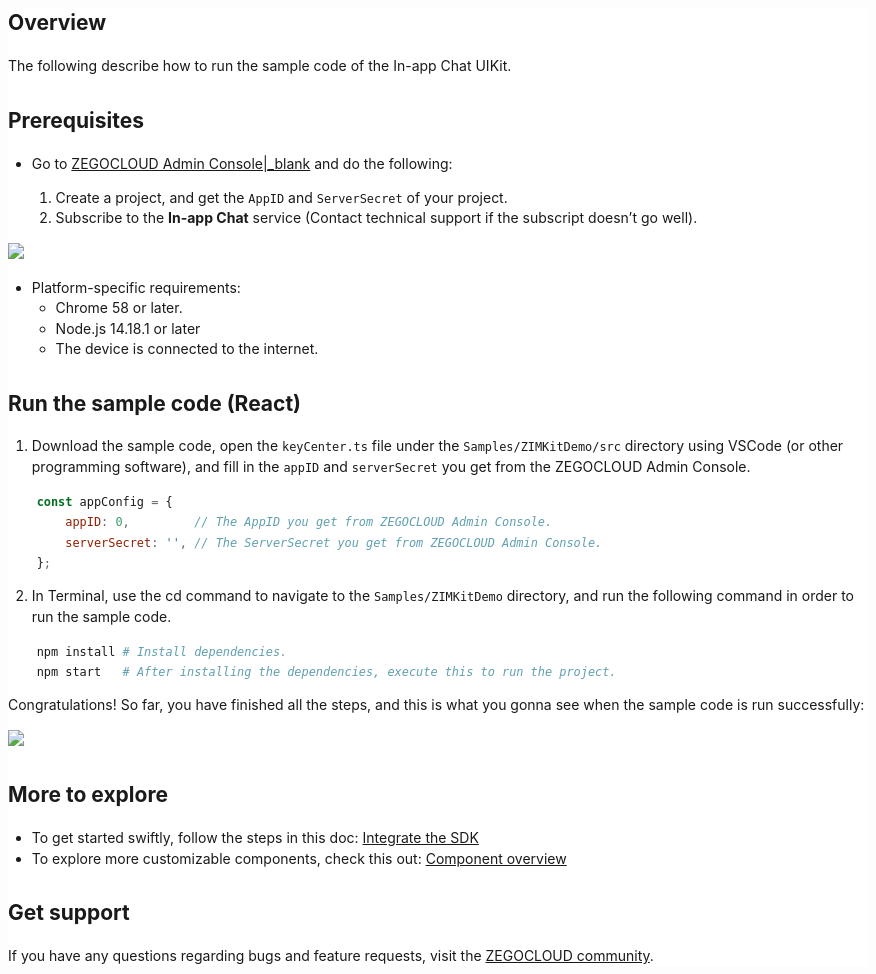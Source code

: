 ## Overview

The following describe how to run the sample code of the In-app Chat UIKit.

## Prerequisites

- Go to [ZEGOCLOUD Admin Console\|\_blank](https://console.zegocloud.com/) and do the following:

  1.  Create a project, and get the `AppID` and `ServerSecret` of your project.
  2.  Subscribe to the **In-app Chat** service (Contact technical support if the subscript doesn’t go well).

<img src="https://storage.zego.im/sdk-doc/Pics/InappChat/ActivateZIMinConsole2.png">

- Platform-specific requirements:
  - Chrome 58 or later.
  - Node.js 14.18.1 or later
  - The device is connected to the internet.

## Run the sample code (React)

1. Download the sample code, open the `keyCenter.ts` file under the `Samples/ZIMKitDemo/src` directory using VSCode (or other programming software), and fill in the `appID` and `serverSecret` you get from the ZEGOCLOUD Admin Console.

```javascript
    const appConfig = {
        appID: 0,         // The AppID you get from ZEGOCLOUD Admin Console.
        serverSecret: '', // The ServerSecret you get from ZEGOCLOUD Admin Console.
    };
```

2. In Terminal, use the cd command to navigate to the `Samples/ZIMKitDemo` directory, and run the following command in order to run the sample code. 

```bash
    npm install # Install dependencies.
    npm start   # After installing the dependencies, execute this to run the project. 
```

Congratulations! So far, you have finished all the steps, and this is what you gonna see when the sample code is run successfully:

<img src="https://storage.zego.im/sdk-doc/Pics/ZIMKit/Web/zimkit_login.png" width="80%">

## More to explore

* To get started swiftly, follow the steps in this doc: [Integrate the SDK](https://docs.zegocloud.com/article/14665)
* To explore more customizable components, check this out: [Component overview](https://docs.zegocloud.com/article/14668)


## Get support

If you have any questions regarding bugs and feature requests, visit the [ZEGOCLOUD community](https://discord.gg/EtNRATttyp).